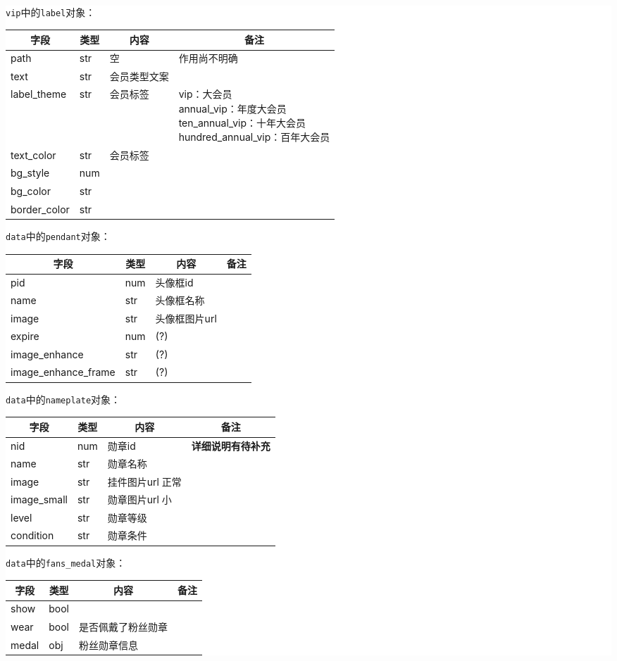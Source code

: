 `vip`中的`label`对象：

| 字段        | 类型 | 内容         | 备注                                                         |
| ----------- | ---- | ------------ | ------------------------------------------------------------ |
| path        | str  | 空           | 作用尚不明确                                                 |
| text        | str  | 会员类型文案 |                                                              |
| label_theme | str  | 会员标签     | vip：大会员<br />annual_vip：年度大会员<br />ten_annual_vip：十年大会员<br />hundred_annual_vip：百年大会员 |
| text_color | str  | 会员标签     |  |
| bg_style | num  |      |  |
| bg_color | str  |      |  |
| border_color | str  |      |  |

`data`中的`pendant`对象：

| 字段   | 类型 | 内容          | 备注                 |
| ------ | ---- | ------------- | -------------------- |
| pid    | num  | 头像框id      |  |
| name   | str  | 头像框名称    |                      |
| image  | str  | 头像框图片url |                      |
| expire | num  | (?)           |                      |
| image_enhance | str  | (?)           |                      |
| image_enhance_frame | str  | (?)           |                      |

`data`中的`nameplate`对象：

| 字段        | 类型 | 内容             | 备注                 |
| ----------- | ---- | ---------------- | -------------------- |
| nid         | num  | 勋章id           | **详细说明有待补充** |
| name        | str  | 勋章名称         |                      |
| image       | str  | 挂件图片url 正常 |                      |
| image_small | str  | 勋章图片url 小   |                      |
| level       | str  | 勋章等级         |                      |
| condition   | str  | 勋章条件         |                      |

`data`中的`fans_medal`对象：

| 字段        | 类型 | 内容             | 备注                 |
| ----------- | ---- | ---------------- | -------------------- |
| show         | bool  |            |  |
| wear        | bool  | 是否佩戴了粉丝勋章         |                      |
| medal       | obj  | 粉丝勋章信息 |                      |
